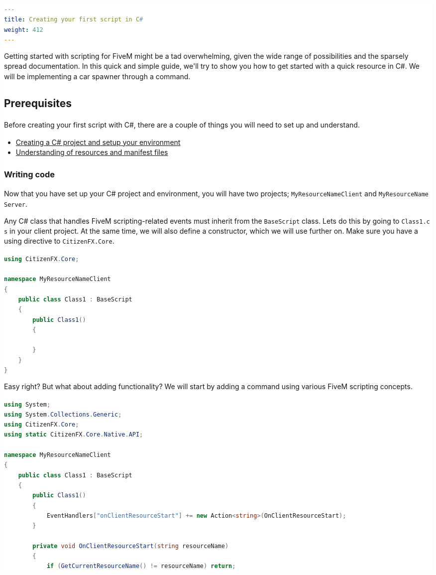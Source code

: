 ```yaml
---
title: Creating your first script in C#
weight: 412
---
```


Getting started with scripting for FiveM might be a tad overwhelming, given the wide range of possibilities and the sparsely spread documentation. In this quick and simple guide, we'll try to show you how to get started with a quick resource in C#. We will be implementing a car spawner through a command.

## Prerequisites
Before creating your first script with C#, there are a couple of things you will need to set up and understand.

* [Creating a C# project and setup your environment](/scripting-manual/runtimes/csharp)
* [Understanding of resources and manifest files](/scripting-reference/resource-manifest/resource-manifest)

### Writing code
Now that you have set up your C# project and environment, you will have two projects; `MyResourceNameClient` and `MyResourceNameServer`.

Any C# class that handles FiveM scripting-related events must inherit from the `BaseScript` class. Lets do this by going to `Class1.cs` in your client project. At the same time, we will also define a constructor, which we will use further on. Make sure you have a using directive to `CitizenFX.Core`.
```csharp
using CitizenFX.Core;

namespace MyResourceNameClient
{
    public class Class1 : BaseScript
    {
        public Class1()
        {

        }
    }
}
```

Easy right? But what about adding functionality? We will start by adding a command using various FiveM scripting concepts.

```csharp
using System;
using System.Collections.Generic;
using CitizenFX.Core;
using static CitizenFX.Core.Native.API;

namespace MyResourceNameClient
{
    public class Class1 : BaseScript
    {
        public Class1()
        {
            EventHandlers["onClientResourceStart"] += new Action<string>(OnClientResourceStart);
        }

        private void OnClientResourceStart(string resourceName)
        {
            if (GetCurrentResourceName() != resourceName) return;

```